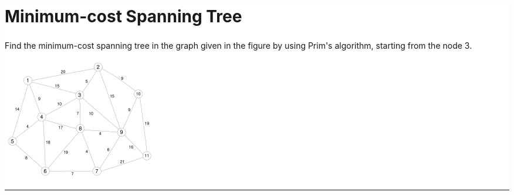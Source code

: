 # Minimum-cost Spanning Tree

Find the minimum-cost spanning tree in the graph given in the figure by using Prim's algorithm, starting from the node 3.

<img src="assets/image-20250104165831053.png" alt="image-20250104165831053" style="zoom: 25%;" />

------
